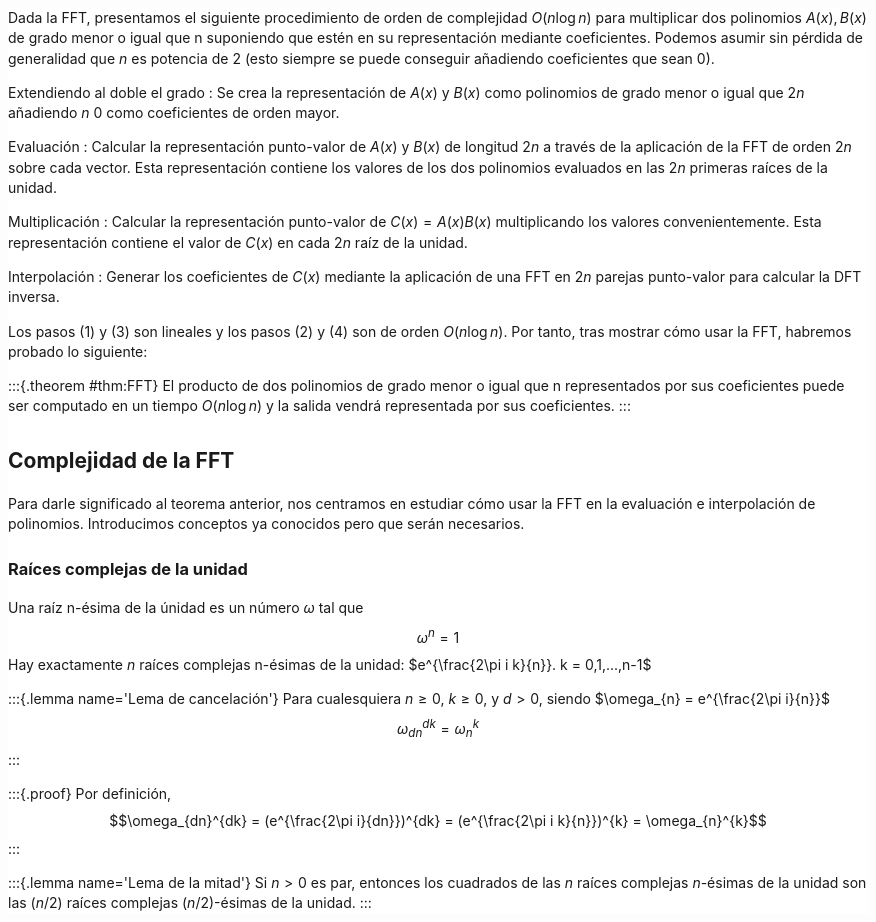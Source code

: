 Dada la FFT, presentamos el siguiente procedimiento de orden de complejidad $O(n\log n)$ para multiplicar dos polinomios $A(x), B(x)$ de grado menor o igual que n suponiendo que estén en su representación mediante coeficientes. Podemos asumir sin pérdida de generalidad que $n$ es potencia de 2 (esto siempre se puede conseguir añadiendo coeficientes que sean 0).

Extendiendo al doble el grado
: Se crea la representación de $A(x)$ y $B(x)$ como polinomios de grado menor o igual que $2n$ añadiendo $n$ 0 como coeficientes de orden mayor.

Evaluación
: Calcular la representación punto-valor de $A(x)$ y $B(x)$ de longitud $2n$ a través de la aplicación de la FFT de orden $2n$ sobre cada vector. Esta representación contiene los valores de los dos polinomios evaluados en las $2n$ primeras raíces de la unidad.

Multiplicación
: Calcular la representación punto-valor de $C(x)=A(x)B(x)$ multiplicando los valores convenientemente. Esta representación contiene el valor de $C(x)$ en cada $2n$ raíz de la unidad.

Interpolación
: Generar los coeficientes de $C(x)$ mediante la aplicación de una FFT en $2n$ parejas punto-valor para calcular la DFT inversa.

Los pasos (1) y (3) son lineales y los pasos (2) y (4) son de orden $O(n\log n)$. Por tanto, tras mostrar cómo usar la FFT, habremos probado lo siguiente:

:::{.theorem #thm:FFT}
El producto de dos polinomios de grado menor o igual que n representados por sus coeficientes puede ser computado en un tiempo $O(n\log n)$ y la salida vendrá representada por sus coeficientes.
:::

## Complejidad de la FFT

Para darle significado al teorema anterior, nos centramos en estudiar cómo usar la FFT en la evaluación e interpolación de polinomios. Introducimos conceptos ya conocidos pero que serán necesarios.

### Raíces complejas de la unidad

Una raíz n-ésima de la únidad es un número $\omega$ tal que
$$\omega^n = 1$$
Hay exactamente $n$ raíces complejas n-ésimas de la unidad: $e^{\frac{2\pi i k}{n}}. k = 0,1,...,n-1$

:::{.lemma name='Lema de cancelación'}
Para cualesquiera $n \geq 0$, $k \geq 0$, y $d >0$, siendo $\omega_{n} = e^{\frac{2\pi i}{n}}$
$$\omega_{dn}^{dk} = \omega_{n}^{k}$$
:::

:::{.proof}
Por definición,
$$\omega_{dn}^{dk} = (e^{\frac{2\pi i}{dn}})^{dk} = (e^{\frac{2\pi i k}{n}})^{k} = \omega_{n}^{k}$$
:::

:::{.lemma name='Lema de la mitad'}
Si $n>0$ es par, entonces los cuadrados de las $n$ raíces complejas $n$-ésimas de la unidad son las $(n/2)$ raíces complejas $(n/2)$-ésimas de la unidad.
:::
